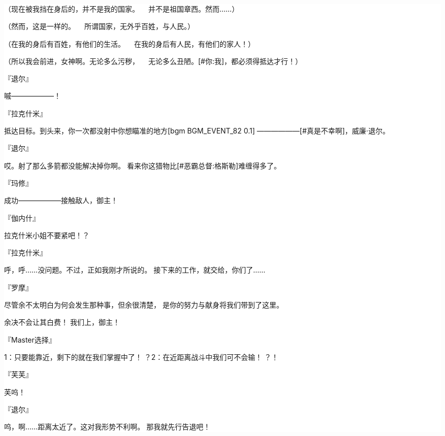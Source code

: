 （现在被我挡在身后的，并不是我的国家。
　并不是祖国章西。然而……）

（然而，这是一样的。
　所谓国家，无外乎百姓，与人民。）

（在我的身后有百姓，有他们的生活。
　在我的身后有人民，有他们的家人！）

（所以我会前进，女神啊。无论多么污秽，
　无论多么丑陋。[#你:我]，都必须得抵达才行！）

『退尔』

嘁——————！

『拉克什米』

抵达目标。到头来，你一次都没射中你想瞄准的地方[bgm BGM_EVENT_82 0.1]
——————[#真是不幸啊]，威廉·退尔。

『退尔』

哎。射了那么多箭都没能解决掉你啊。
看来你这猎物比[#恶霸总督:格斯勒]难缠得多了。

『玛修』

成功——————接触敌人，御主！

『伽内什』

拉克什米小姐不要紧吧！？

『拉克什米』

呼，呼……没问题。不过，正如我刚才所说的。
接下来的工作，就交给，你们了……

『罗摩』

尽管余不太明白为何会发生那种事，但余很清楚，
是你的努力与献身将我们带到了这里。

余决不会让其白费！
我们上，御主！

『Master选择』

1：只要能靠近，剩下的就在我们掌握中了！
？2：在近距离战斗中我们可不会输！
？！

『芙芙』

芙呜！

『退尔』

呜，啊……距离太近了。这对我形势不利啊。
那我就先行告退吧！
